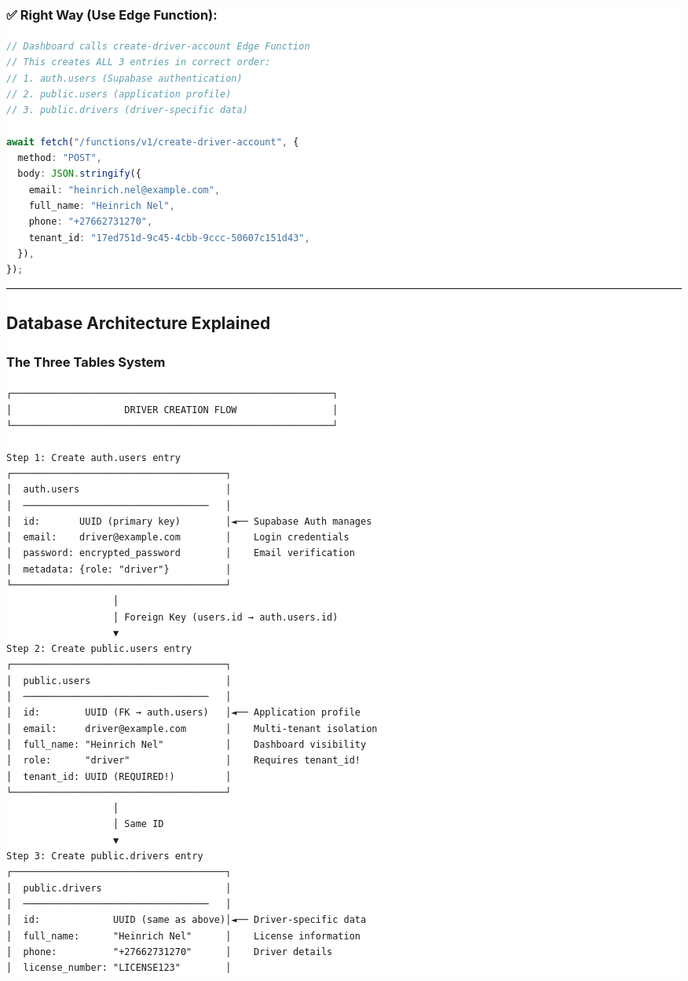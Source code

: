 ### ✅ Right Way (Use Edge Function):

```typescript
// Dashboard calls create-driver-account Edge Function
// This creates ALL 3 entries in correct order:
// 1. auth.users (Supabase authentication)
// 2. public.users (application profile)
// 3. public.drivers (driver-specific data)

await fetch("/functions/v1/create-driver-account", {
  method: "POST",
  body: JSON.stringify({
    email: "heinrich.nel@example.com",
    full_name: "Heinrich Nel",
    phone: "+27662731270",
    tenant_id: "17ed751d-9c45-4cbb-9ccc-50607c151d43",
  }),
});
```

---

## Database Architecture Explained

### The Three Tables System

```
┌─────────────────────────────────────────────────────────┐
│                    DRIVER CREATION FLOW                 │
└─────────────────────────────────────────────────────────┘

Step 1: Create auth.users entry
┌──────────────────────────────────────┐
│  auth.users                          │
│  ─────────────────────────────────   │
│  id:       UUID (primary key)        │◄── Supabase Auth manages
│  email:    driver@example.com        │    Login credentials
│  password: encrypted_password        │    Email verification
│  metadata: {role: "driver"}          │
└──────────────────────────────────────┘
                   │
                   │ Foreign Key (users.id → auth.users.id)
                   ▼
Step 2: Create public.users entry
┌──────────────────────────────────────┐
│  public.users                        │
│  ─────────────────────────────────   │
│  id:        UUID (FK → auth.users)   │◄── Application profile
│  email:     driver@example.com       │    Multi-tenant isolation
│  full_name: "Heinrich Nel"           │    Dashboard visibility
│  role:      "driver"                 │    Requires tenant_id!
│  tenant_id: UUID (REQUIRED!)         │
└──────────────────────────────────────┘
                   │
                   │ Same ID
                   ▼
Step 3: Create public.drivers entry
┌──────────────────────────────────────┐
│  public.drivers                      │
│  ─────────────────────────────────   │
│  id:             UUID (same as above)│◄── Driver-specific data
│  full_name:      "Heinrich Nel"      │    License information
│  phone:          "+27662731270"      │    Driver details
│  license_number: "LICENSE123"        │
```
